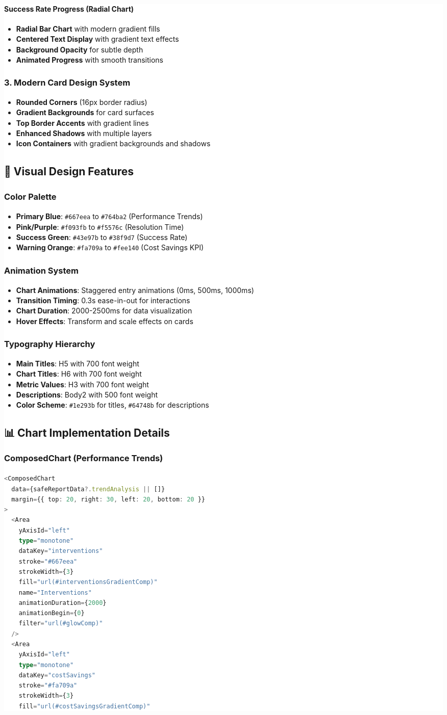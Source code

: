 #### **Success Rate Progress (Radial Chart)**
- **Radial Bar Chart** with modern gradient fills
- **Centered Text Display** with gradient text effects
- **Background Opacity** for subtle depth
- **Animated Progress** with smooth transitions

### 3. **Modern Card Design System**
- **Rounded Corners** (16px border radius)
- **Gradient Backgrounds** for card surfaces
- **Top Border Accents** with gradient lines
- **Enhanced Shadows** with multiple layers
- **Icon Containers** with gradient backgrounds and shadows

## 🎨 Visual Design Features

### **Color Palette**
- **Primary Blue**: `#667eea` to `#764ba2` (Performance Trends)
- **Pink/Purple**: `#f093fb` to `#f5576c` (Resolution Time)
- **Success Green**: `#43e97b` to `#38f9d7` (Success Rate)
- **Warning Orange**: `#fa709a` to `#fee140` (Cost Savings KPI)

### **Animation System**
- **Chart Animations**: Staggered entry animations (0ms, 500ms, 1000ms)
- **Transition Timing**: 0.3s ease-in-out for interactions
- **Chart Duration**: 2000-2500ms for data visualization
- **Hover Effects**: Transform and scale effects on cards

### **Typography Hierarchy**
- **Main Titles**: H5 with 700 font weight
- **Chart Titles**: H6 with 700 font weight
- **Metric Values**: H3 with 700 font weight
- **Descriptions**: Body2 with 500 font weight
- **Color Scheme**: `#1e293b` for titles, `#64748b` for descriptions

## 📊 Chart Implementation Details

### **ComposedChart (Performance Trends)**
```typescript
<ComposedChart
  data={safeReportData?.trendAnalysis || []}
  margin={{ top: 20, right: 30, left: 20, bottom: 20 }}
>
  <Area
    yAxisId="left"
    type="monotone"
    dataKey="interventions"
    stroke="#667eea"
    strokeWidth={3}
    fill="url(#interventionsGradientComp)"
    name="Interventions"
    animationDuration={2000}
    animationBegin={0}
    filter="url(#glowComp)"
  />
  <Area
    yAxisId="left"
    type="monotone"
    dataKey="costSavings"
    stroke="#fa709a"
    strokeWidth={3}
    fill="url(#costSavingsGradientComp)"
```
